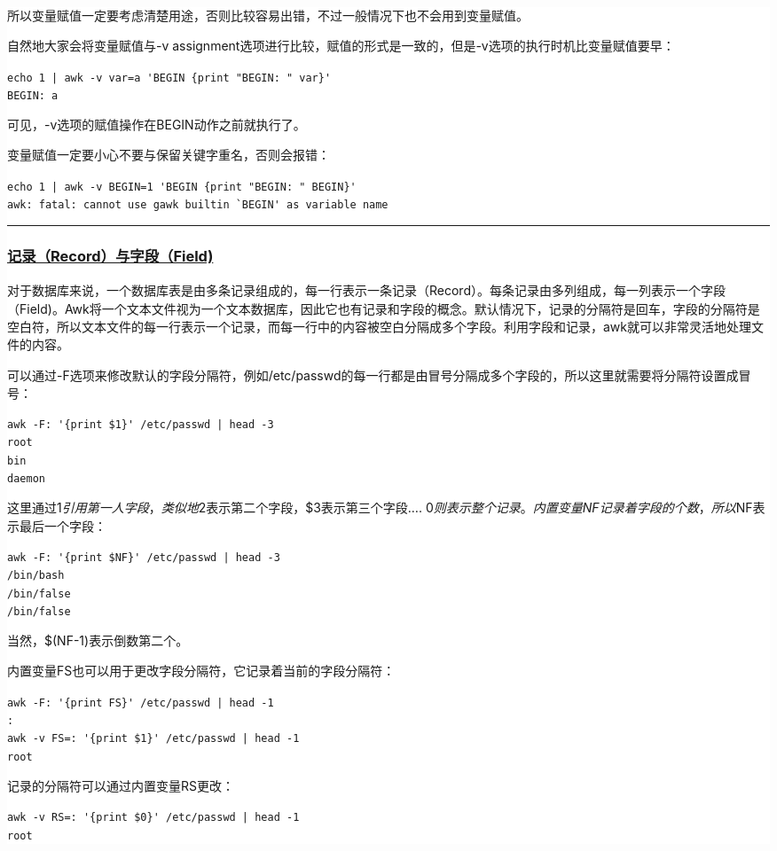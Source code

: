 所以变量赋值一定要考虑清楚用途，否则比较容易出错，不过一般情况下也不会用到变量赋值。

自然地大家会将变量赋值与-v assignment选项进行比较，赋值的形式是一致的，但是-v选项的执行时机比变量赋值要早：

```shell
echo 1 | awk -v var=a 'BEGIN {print "BEGIN: " var}'
BEGIN: a
```

可见，-v选项的赋值操作在BEGIN动作之前就执行了。

变量赋值一定要小心不要与保留关键字重名，否则会报错：

```shell
echo 1 | awk -v BEGIN=1 'BEGIN {print "BEGIN: " BEGIN}'
awk: fatal: cannot use gawk builtin `BEGIN' as variable name
```

---

### [记录（Record）与字段（Field)](recordandfield)

对于数据库来说，一个数据库表是由多条记录组成的，每一行表示一条记录（Record）。每条记录由多列组成，每一列表示一个字段（Field)。Awk将一个文本文件视为一个文本数据库，因此它也有记录和字段的概念。默认情况下，记录的分隔符是回车，字段的分隔符是空白符，所以文本文件的每一行表示一个记录，而每一行中的内容被空白分隔成多个字段。利用字段和记录，awk就可以非常灵活地处理文件的内容。

可以通过-F选项来修改默认的字段分隔符，例如/etc/passwd的每一行都是由冒号分隔成多个字段的，所以这里就需要将分隔符设置成冒号：

```shell
awk -F: '{print $1}' /etc/passwd | head -3
root
bin
daemon
```

这里通过$1引用第一人字段，类似地$2表示第二个字段，$3表示第三个字段…. $0则表示整个记录。内置变量NF记录着字段的个数，所以$NF表示最后一个字段：

```shell
awk -F: '{print $NF}' /etc/passwd | head -3
/bin/bash
/bin/false
/bin/false
```

当然，$(NF-1)表示倒数第二个。

内置变量FS也可以用于更改字段分隔符，它记录着当前的字段分隔符：

```shell
awk -F: '{print FS}' /etc/passwd | head -1
:
awk -v FS=: '{print $1}' /etc/passwd | head -1
root
```

记录的分隔符可以通过内置变量RS更改：

```shell
awk -v RS=: '{print $0}' /etc/passwd | head -1
root
```
